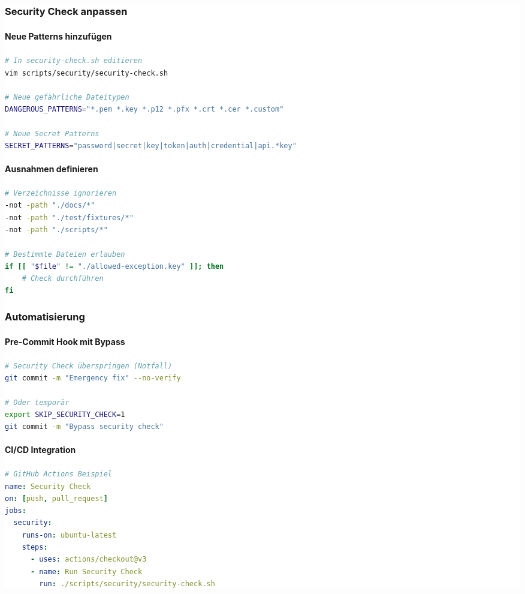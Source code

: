 ### Security Check anpassen

#### Neue Patterns hinzufügen
```bash
# In security-check.sh editieren
vim scripts/security/security-check.sh

# Neue gefährliche Dateitypen
DANGEROUS_PATTERNS="*.pem *.key *.p12 *.pfx *.crt *.cer *.custom"

# Neue Secret Patterns
SECRET_PATTERNS="password|secret|key|token|auth|credential|api.*key"
```

#### Ausnahmen definieren
```bash
# Verzeichnisse ignorieren
-not -path "./docs/*"
-not -path "./test/fixtures/*"
-not -path "./scripts/*"

# Bestimmte Dateien erlauben
if [[ "$file" != "./allowed-exception.key" ]]; then
    # Check durchführen
fi
```

### Automatisierung

#### Pre-Commit Hook mit Bypass
```bash
# Security Check überspringen (Notfall)
git commit -m "Emergency fix" --no-verify

# Oder temporär
export SKIP_SECURITY_CHECK=1
git commit -m "Bypass security check"
```

#### CI/CD Integration
```yaml
# GitHub Actions Beispiel
name: Security Check
on: [push, pull_request]
jobs:
  security:
    runs-on: ubuntu-latest
    steps:
      - uses: actions/checkout@v3
      - name: Run Security Check
        run: ./scripts/security/security-check.sh
```
